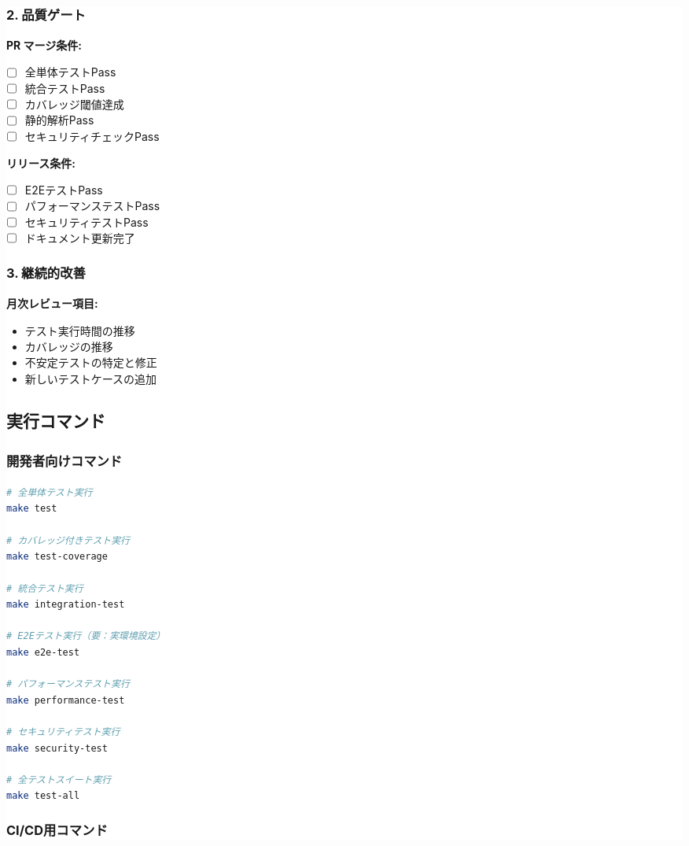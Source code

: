 ### 2. 品質ゲート

**PR マージ条件:**
- [ ] 全単体テストPass
- [ ] 統合テストPass  
- [ ] カバレッジ閾値達成
- [ ] 静的解析Pass
- [ ] セキュリティチェックPass

**リリース条件:**
- [ ] E2EテストPass
- [ ] パフォーマンステストPass
- [ ] セキュリティテストPass
- [ ] ドキュメント更新完了

### 3. 継続的改善

**月次レビュー項目:**
- テスト実行時間の推移
- カバレッジの推移
- 不安定テストの特定と修正
- 新しいテストケースの追加

## 実行コマンド

### 開発者向けコマンド

```bash
# 全単体テスト実行
make test

# カバレッジ付きテスト実行
make test-coverage

# 統合テスト実行
make integration-test

# E2Eテスト実行（要：実環境設定）
make e2e-test

# パフォーマンステスト実行
make performance-test

# セキュリティテスト実行
make security-test

# 全テストスイート実行
make test-all
```

### CI/CD用コマンド
